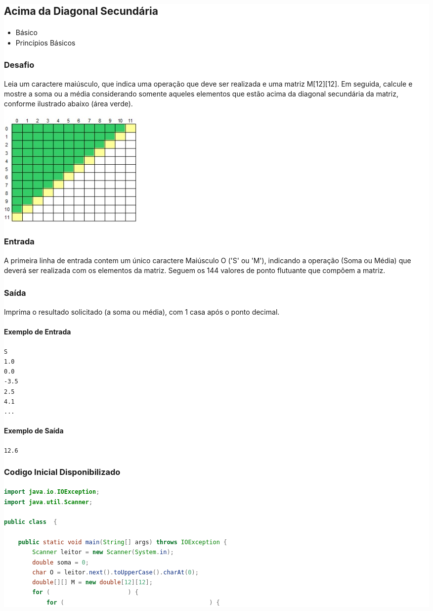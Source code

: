 ## Acima da Diagonal Secundária

* Básico
* Princípios Básicos

### Desafio

Leia um caractere maiúsculo, que indica uma operação que deve ser realizada e uma matriz M[12][12]. Em seguida, calcule e mostre a soma ou a média considerando somente aqueles elementos que estão acima da diagonal secundária da matriz, conforme ilustrado abaixo (área verde).

![AcimaDiagonalSecundaria](images/AcimaDiagonalSecundaria.jpg)


### Entrada
A primeira linha de entrada contem um único caractere Maiúsculo O ('S' ou 'M'), indicando a operação (Soma ou Média) que deverá ser realizada com os elementos da matriz. Seguem os 144 valores de ponto flutuante que compõem a matriz.

### Saída

Imprima o resultado solicitado (a soma ou média), com 1 casa após o ponto decimal.

#### Exemplo de Entrada
~~~~
S
1.0
0.0
-3.5
2.5
4.1
...
~~~~
#### Exemplo de Saída
~~~~
12.6
~~~~

### Codigo Inicial Disponibilizado 

~~~java
import java.io.IOException;
import java.util.Scanner;

public class  {

    public static void main(String[] args) throws IOException {
        Scanner leitor = new Scanner(System.in);
        double soma = 0;
        char O = leitor.next().toUpperCase().charAt(0);
        double[][] M = new double[12][12];
        for (                      ) {
        	for (                                         ) {
~~~